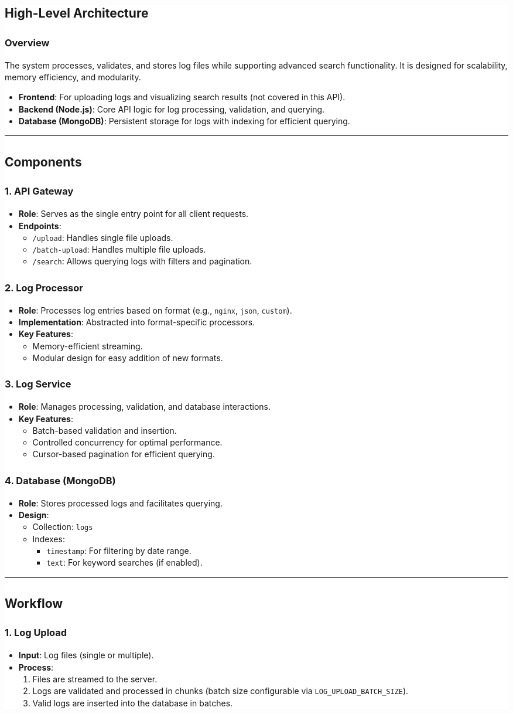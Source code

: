 ## High-Level Architecture

### Overview

The system processes, validates, and stores log files while supporting advanced search functionality. It is designed for scalability, memory efficiency, and modularity.

- **Frontend**: For uploading logs and visualizing search results (not covered in this API).
- **Backend (Node.js)**: Core API logic for log processing, validation, and querying.
- **Database (MongoDB)**: Persistent storage for logs with indexing for efficient querying.

---

## Components

### 1. **API Gateway**
   - **Role**: Serves as the single entry point for all client requests.
   - **Endpoints**:
     - `/upload`: Handles single file uploads.
     - `/batch-upload`: Handles multiple file uploads.
     - `/search`: Allows querying logs with filters and pagination.

### 2. **Log Processor**
   - **Role**: Processes log entries based on format (e.g., `nginx`, `json`, `custom`).
   - **Implementation**: Abstracted into format-specific processors.
   - **Key Features**:
     - Memory-efficient streaming.
     - Modular design for easy addition of new formats.

### 3. **Log Service**
   - **Role**: Manages processing, validation, and database interactions.
   - **Key Features**:
     - Batch-based validation and insertion.
     - Controlled concurrency for optimal performance.
     - Cursor-based pagination for efficient querying.

### 4. **Database (MongoDB)**
   - **Role**: Stores processed logs and facilitates querying.
   - **Design**:
     - Collection: `logs`
     - Indexes:
       - `timestamp`: For filtering by date range.
       - `text`: For keyword searches (if enabled).

---

## Workflow

### 1. Log Upload
- **Input**: Log files (single or multiple).
- **Process**:
  1. Files are streamed to the server.
  2. Logs are validated and processed in chunks (batch size configurable via `LOG_UPLOAD_BATCH_SIZE`).
  3. Valid logs are inserted into the database in batches.
